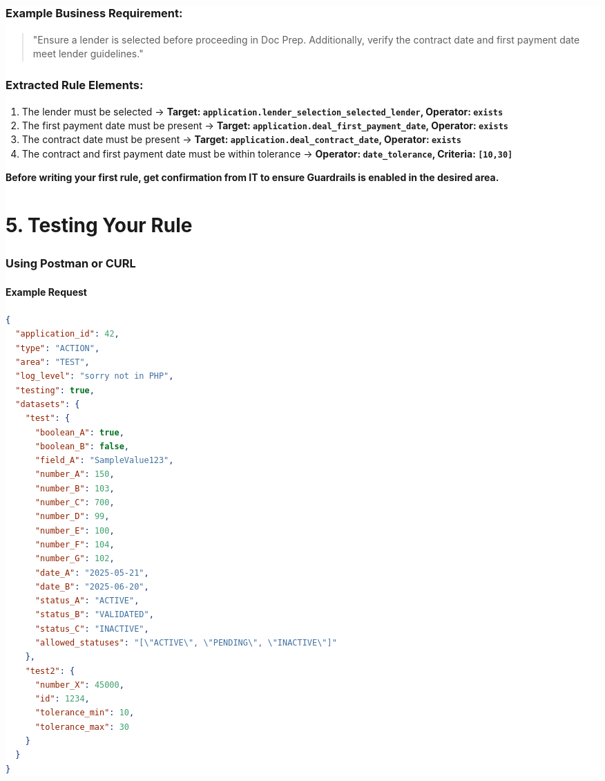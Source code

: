 ### **Example Business Requirement**:
> "Ensure a lender is selected before proceeding in Doc Prep. Additionally, verify the contract date and first payment date meet lender guidelines."

### **Extracted Rule Elements**:
1. The lender must be selected → **Target: `application.lender_selection_selected_lender`, Operator: `exists`**
2. The first payment date must be present → **Target: `application.deal_first_payment_date`, Operator: `exists`**
3. The contract date must be present → **Target: `application.deal_contract_date`, Operator: `exists`**
4. The contract and first payment date must be within tolerance → **Operator: `date_tolerance`, Criteria: `[10,30]`**

**Before writing your first rule, get confirmation from IT to ensure Guardrails is enabled in the desired area.**

# **5. Testing Your Rule**

### **Using Postman or CURL**
#### **Example Request**
```json
{
  "application_id": 42,
  "type": "ACTION",
  "area": "TEST",
  "log_level": "sorry not in PHP",
  "testing": true,
  "datasets": {
    "test": {
      "boolean_A": true,
      "boolean_B": false,
      "field_A": "SampleValue123",
      "number_A": 150,
      "number_B": 103,
      "number_C": 700,
      "number_D": 99,
      "number_E": 100,
      "number_F": 104,
      "number_G": 102,
      "date_A": "2025-05-21",
      "date_B": "2025-06-20",
      "status_A": "ACTIVE",
      "status_B": "VALIDATED",
      "status_C": "INACTIVE",
      "allowed_statuses": "[\"ACTIVE\", \"PENDING\", \"INACTIVE\"]"
    },
    "test2": {
      "number_X": 45000,
      "id": 1234,
      "tolerance_min": 10,
      "tolerance_max": 30
    }
  }
}
```
